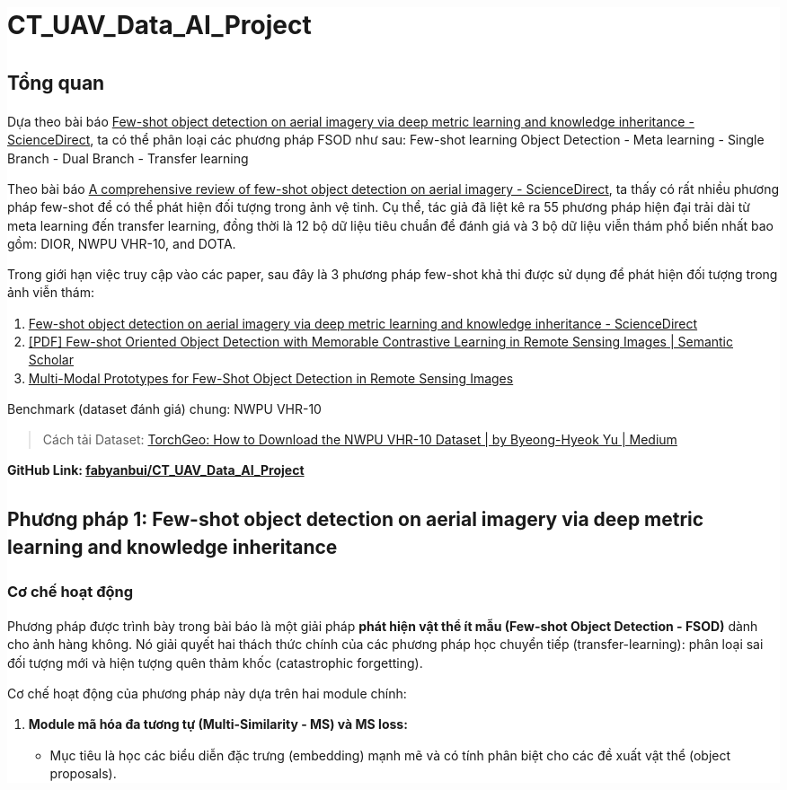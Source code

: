 # CT_UAV_Data_AI_Project
## Tổng quan
Dựa theo bài báo [Few-shot object detection on aerial imagery via deep metric learning and knowledge inheritance - ScienceDirect](https://www.sciencedirect.com/science/article/pii/S1569843223002212), ta có thể phân loại các phương pháp FSOD như sau:
Few-shot learning Object Detection 
	- Meta learning
		- Single Branch
		- Dual Branch
	- Transfer learning

Theo bài báo [A comprehensive review of few-shot object detection on aerial imagery - ScienceDirect](https://www.sciencedirect.com/science/article/abs/pii/S157401372500036X#preview-section-introduction), ta thấy có rất nhiều phương pháp few-shot để có thể phát hiện đối tượng trong ảnh vệ tinh. Cụ thể, tác giả đã liệt kê ra 55 phương pháp hiện đại trải dài từ meta learning đến transfer learning, đồng thời là 12 bộ dữ liệu tiêu chuẩn để đánh giá và 3 bộ dữ liệu viễn thám phổ biến nhất bao gồm: DIOR, NWPU VHR-10, and DOTA.

Trong giới hạn việc truy cập vào các paper, sau đây là 3 phương pháp few-shot khả thi được sử dụng để phát hiện đối tượng trong ảnh viễn thám:
1. [Few-shot object detection on aerial imagery via deep metric learning and knowledge inheritance - ScienceDirect](https://www.sciencedirect.com/science/article/pii/S1569843223002212)
2. [[PDF] Few-shot Oriented Object Detection with Memorable Contrastive Learning in Remote Sensing Images | Semantic Scholar](https://www.semanticscholar.org/paper/Few-shot-Oriented-Object-Detection-with-Memorable-Zhou-Li/02b2861e56a241408a1e067695f643a64498de24)
3. [Multi-Modal Prototypes for Few-Shot Object Detection in Remote Sensing Images](https://www.mdpi.com/2072-4292/16/24/4693)

Benchmark (dataset đánh giá) chung: NWPU VHR-10

> Cách tải Dataset: [TorchGeo: How to Download the NWPU VHR-10 Dataset | by Byeong-Hyeok Yu | Medium](https://medium.com/@byeonghyeokyu/torchgeo-how-to-download-the-nwpu-vhr-10-dataset-0cfc16b2f568)

**GitHub Link: [fabyanbui/CT_UAV_Data_AI_Project](https://github.com/fabyanbui/CT_UAV_Data_AI_Project)**
## Phương pháp 1: Few-shot object detection on aerial imagery via deep metric learning and knowledge inheritance
### Cơ chế hoạt động

Phương pháp được trình bày trong bài báo là một giải pháp **phát hiện vật thể ít mẫu (Few-shot Object Detection - FSOD)** dành cho ảnh hàng không. Nó giải quyết hai thách thức chính của các phương pháp học chuyển tiếp (transfer-learning): phân loại sai đối tượng mới và hiện tượng quên thảm khốc (catastrophic forgetting).

Cơ chế hoạt động của phương pháp này dựa trên hai module chính:

1. **Module mã hóa đa tương tự (Multi-Similarity - MS) và MS loss:**
    
    - Mục tiêu là học các biểu diễn đặc trưng (embedding) mạnh mẽ và có tính phân biệt cho các đề xuất vật thể (object proposals).
        